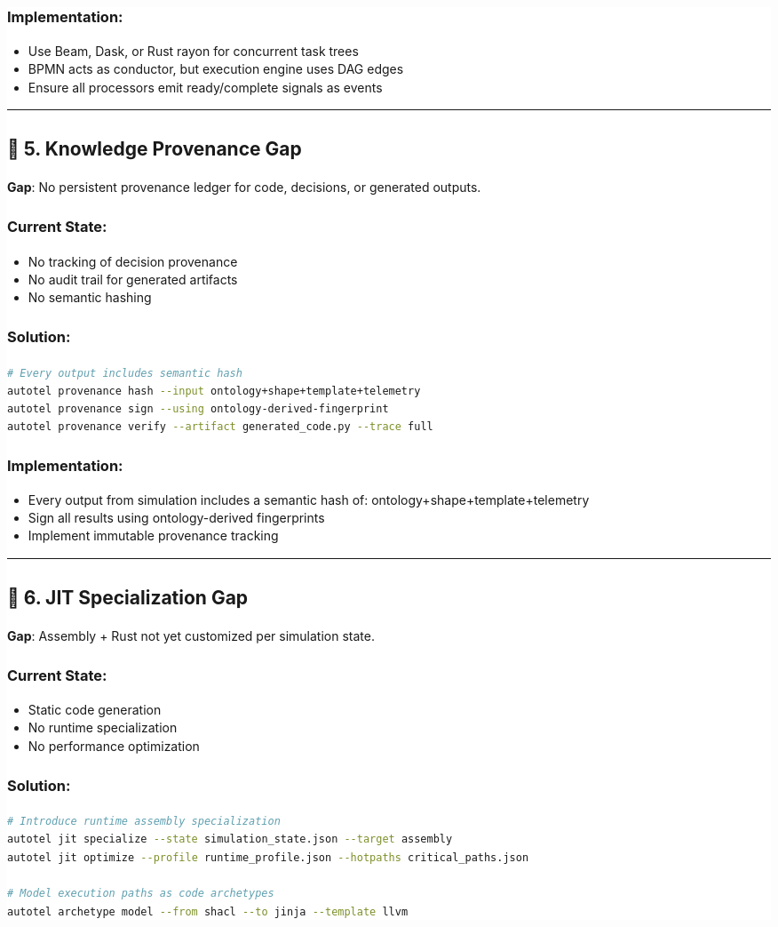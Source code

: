 ### Implementation:
- Use Beam, Dask, or Rust rayon for concurrent task trees
- BPMN acts as conductor, but execution engine uses DAG edges
- Ensure all processors emit ready/complete signals as events

---

## 🔐 5. Knowledge Provenance Gap

**Gap**: No persistent provenance ledger for code, decisions, or generated outputs.

### Current State:
- No tracking of decision provenance
- No audit trail for generated artifacts
- No semantic hashing

### Solution:
```bash
# Every output includes semantic hash
autotel provenance hash --input ontology+shape+template+telemetry
autotel provenance sign --using ontology-derived-fingerprint
autotel provenance verify --artifact generated_code.py --trace full
```

### Implementation:
- Every output from simulation includes a semantic hash of: ontology+shape+template+telemetry
- Sign all results using ontology-derived fingerprints
- Implement immutable provenance tracking

---

## 🧬 6. JIT Specialization Gap

**Gap**: Assembly + Rust not yet customized per simulation state.

### Current State:
- Static code generation
- No runtime specialization
- No performance optimization

### Solution:
```bash
# Introduce runtime assembly specialization
autotel jit specialize --state simulation_state.json --target assembly
autotel jit optimize --profile runtime_profile.json --hotpaths critical_paths.json

# Model execution paths as code archetypes
autotel archetype model --from shacl --to jinja --template llvm
```
